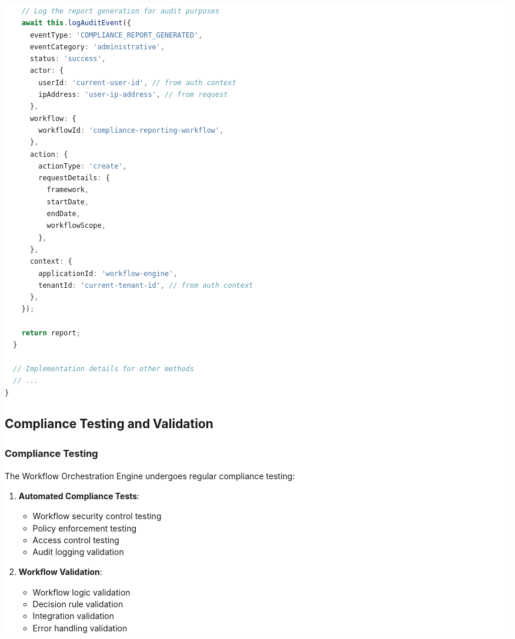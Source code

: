 ```typescript
    // Log the report generation for audit purposes
    await this.logAuditEvent({
      eventType: 'COMPLIANCE_REPORT_GENERATED',
      eventCategory: 'administrative',
      status: 'success',
      actor: {
        userId: 'current-user-id', // from auth context
        ipAddress: 'user-ip-address', // from request
      },
      workflow: {
        workflowId: 'compliance-reporting-workflow',
      },
      action: {
        actionType: 'create',
        requestDetails: {
          framework,
          startDate,
          endDate,
          workflowScope,
        },
      },
      context: {
        applicationId: 'workflow-engine',
        tenantId: 'current-tenant-id', // from auth context
      },
    });
    
    return report;
  }
  
  // Implementation details for other methods
  // ...
}
```

## Compliance Testing and Validation

### Compliance Testing

The Workflow Orchestration Engine undergoes regular compliance testing:

1. **Automated Compliance Tests**:
   - Workflow security control testing
   - Policy enforcement testing
   - Access control testing
   - Audit logging validation

2. **Workflow Validation**:
   - Workflow logic validation
   - Decision rule validation
   - Integration validation
   - Error handling validation
